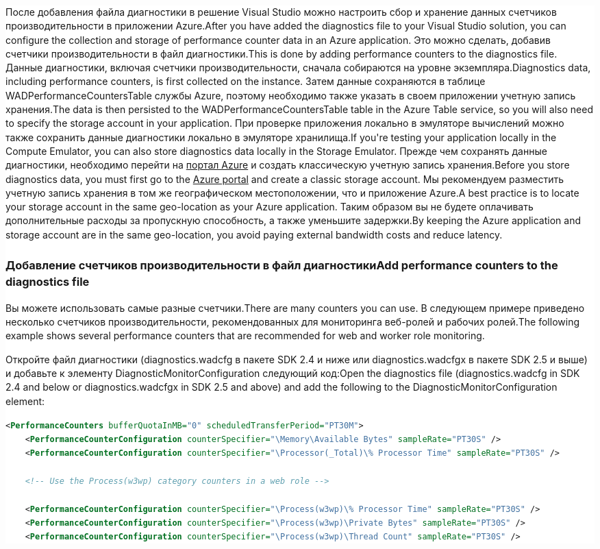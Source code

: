 <span data-ttu-id="d3d26-229">После добавления файла диагностики в решение Visual Studio можно настроить сбор и хранение данных счетчиков производительности в приложении Azure.</span><span class="sxs-lookup"><span data-stu-id="d3d26-229">After you have added the diagnostics file to your Visual Studio solution, you can configure the collection and storage of performance counter data in an Azure application.</span></span> <span data-ttu-id="d3d26-230">Это можно сделать, добавив счетчики производительности в файл диагностики.</span><span class="sxs-lookup"><span data-stu-id="d3d26-230">This is done by adding performance counters to the diagnostics file.</span></span> <span data-ttu-id="d3d26-231">Данные диагностики, включая счетчики производительности, сначала собираются на уровне экземпляра.</span><span class="sxs-lookup"><span data-stu-id="d3d26-231">Diagnostics data, including performance counters, is first collected on the instance.</span></span> <span data-ttu-id="d3d26-232">Затем данные сохраняются в таблице WADPerformanceCountersTable службы Azure, поэтому необходимо также указать в своем приложении учетную запись хранения.</span><span class="sxs-lookup"><span data-stu-id="d3d26-232">The data is then persisted to the WADPerformanceCountersTable table in the Azure Table service, so you will also need to specify the storage account in your application.</span></span> <span data-ttu-id="d3d26-233">При проверке приложения локально в эмуляторе вычислений можно также сохранить данные диагностики локально в эмуляторе хранилища.</span><span class="sxs-lookup"><span data-stu-id="d3d26-233">If you're testing your application locally in the Compute Emulator, you can also store diagnostics data locally in the Storage Emulator.</span></span> <span data-ttu-id="d3d26-234">Прежде чем сохранять данные диагностики, необходимо перейти на [портал Azure](http://portal.azure.com/) и создать классическую учетную запись хранения.</span><span class="sxs-lookup"><span data-stu-id="d3d26-234">Before you store diagnostics data, you must first go to the [Azure portal](http://portal.azure.com/) and create a classic storage account.</span></span> <span data-ttu-id="d3d26-235">Мы рекомендуем разместить учетную запись хранения в том же географическом местоположении, что и приложение Azure.</span><span class="sxs-lookup"><span data-stu-id="d3d26-235">A best practice is to locate your storage account in the same geo-location as your Azure application.</span></span> <span data-ttu-id="d3d26-236">Таким образом вы не будете оплачивать дополнительные расходы за пропускную способность, а также уменьшите задержки.</span><span class="sxs-lookup"><span data-stu-id="d3d26-236">By keeping the Azure application and storage account are in the same geo-location, you avoid paying external bandwidth costs and reduce latency.</span></span>

### <a name="add-performance-counters-to-the-diagnostics-file"></a><span data-ttu-id="d3d26-237">Добавление счетчиков производительности в файл диагностики</span><span class="sxs-lookup"><span data-stu-id="d3d26-237">Add performance counters to the diagnostics file</span></span>
<span data-ttu-id="d3d26-238">Вы можете использовать самые разные счетчики.</span><span class="sxs-lookup"><span data-stu-id="d3d26-238">There are many counters you can use.</span></span> <span data-ttu-id="d3d26-239">В следующем примере приведено несколько счетчиков производительности, рекомендованных для мониторинга веб-ролей и рабочих ролей.</span><span class="sxs-lookup"><span data-stu-id="d3d26-239">The following example shows several performance counters that are recommended for web and worker role monitoring.</span></span>

<span data-ttu-id="d3d26-240">Откройте файл диагностики (diagnostics.wadcfg в пакете SDK 2.4 и ниже или diagnostics.wadcfgx в пакете SDK 2.5 и выше) и добавьте к элементу DiagnosticMonitorConfiguration следующий код:</span><span class="sxs-lookup"><span data-stu-id="d3d26-240">Open the diagnostics file (diagnostics.wadcfg in SDK 2.4 and below or diagnostics.wadcfgx in SDK 2.5 and above) and add the following to the DiagnosticMonitorConfiguration element:</span></span>

```xml
<PerformanceCounters bufferQuotaInMB="0" scheduledTransferPeriod="PT30M">
    <PerformanceCounterConfiguration counterSpecifier="\Memory\Available Bytes" sampleRate="PT30S" />
    <PerformanceCounterConfiguration counterSpecifier="\Processor(_Total)\% Processor Time" sampleRate="PT30S" />

    <!-- Use the Process(w3wp) category counters in a web role -->

    <PerformanceCounterConfiguration counterSpecifier="\Process(w3wp)\% Processor Time" sampleRate="PT30S" />
    <PerformanceCounterConfiguration counterSpecifier="\Process(w3wp)\Private Bytes" sampleRate="PT30S" />
    <PerformanceCounterConfiguration counterSpecifier="\Process(w3wp)\Thread Count" sampleRate="PT30S" />

```